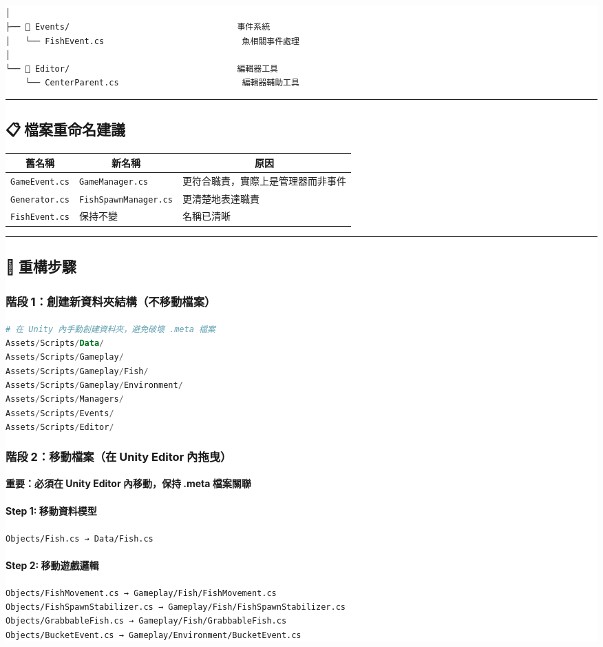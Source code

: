 ```
│
├── 📁 Events/                                  事件系統
│   └── FishEvent.cs                            魚相關事件處理
│
└── 📁 Editor/                                  編輯器工具
    └── CenterParent.cs                         編輯器輔助工具
```

---

## 📋 檔案重命名建議

| 舊名稱 | 新名稱 | 原因 |
|--------|--------|------|
| `GameEvent.cs` | `GameManager.cs` | 更符合職責，實際上是管理器而非事件 |
| `Generator.cs` | `FishSpawnManager.cs` | 更清楚地表達職責 |
| `FishEvent.cs` | 保持不變 | 名稱已清晰 |

---

## 🔧 重構步驟

### 階段 1：創建新資料夾結構（不移動檔案）

```powershell
# 在 Unity 內手動創建資料夾，避免破壞 .meta 檔案
Assets/Scripts/Data/
Assets/Scripts/Gameplay/
Assets/Scripts/Gameplay/Fish/
Assets/Scripts/Gameplay/Environment/
Assets/Scripts/Managers/
Assets/Scripts/Events/
Assets/Scripts/Editor/
```

### 階段 2：移動檔案（在 Unity Editor 內拖曳）

**重要：必須在 Unity Editor 內移動，保持 .meta 檔案關聯**

#### Step 1: 移動資料模型
```
Objects/Fish.cs → Data/Fish.cs
```

#### Step 2: 移動遊戲邏輯
```
Objects/FishMovement.cs → Gameplay/Fish/FishMovement.cs
Objects/FishSpawnStabilizer.cs → Gameplay/Fish/FishSpawnStabilizer.cs
Objects/GrabbableFish.cs → Gameplay/Fish/GrabbableFish.cs
Objects/BucketEvent.cs → Gameplay/Environment/BucketEvent.cs
```
